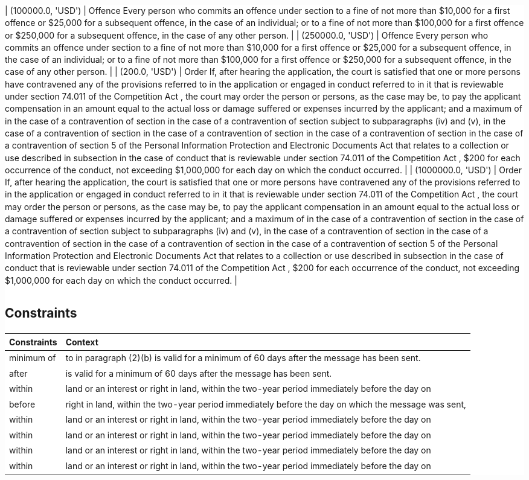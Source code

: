 | (100000.0, 'USD')   | Offence Every person who commits an offence under section  to a fine of not more than $10,000 for a first offence or $25,000 for a subsequent offence, in the case of an individual; or to a fine of not more than $100,000 for a first offence or $250,000 for a subsequent offence, in the case of any other person.                                                                                                                                                                                                                                                                                                                                                                                                                                                                                                                                                                                                                                                                                                                                                                                                                         |
| (250000.0, 'USD')   | Offence Every person who commits an offence under section  to a fine of not more than $10,000 for a first offence or $25,000 for a subsequent offence, in the case of an individual; or to a fine of not more than $100,000 for a first offence or $250,000 for a subsequent offence, in the case of any other person.                                                                                                                                                                                                                                                                                                                                                                                                                                                                                                                                                                                                                                                                                                                                                                                                                         |
| (200.0, 'USD')      | Order If, after hearing the application, the court is satisfied that one or more persons have contravened any of the provisions referred to in the application or engaged in conduct referred to in it that is reviewable under section 74.011 of the  Competition Act , the court may order the person or persons, as the case may be, to pay the applicant compensation in an amount equal to the actual loss or damage suffered or expenses incurred by the applicant; and a maximum of in the case of a contravention of section  in the case of a contravention of section  subject to subparagraphs (iv) and (v), in the case of a contravention of section  in the case of a contravention of section  in the case of a contravention of section  in the case of a contravention of section 5 of the  Personal Information Protection and Electronic Documents Act  that relates to a collection or use described in subsection  in the case of conduct that is reviewable under section 74.011 of the  Competition Act , $200 for each occurrence of the conduct, not exceeding $1,000,000 for each day on which the conduct occurred. |
| (1000000.0, 'USD')  | Order If, after hearing the application, the court is satisfied that one or more persons have contravened any of the provisions referred to in the application or engaged in conduct referred to in it that is reviewable under section 74.011 of the  Competition Act , the court may order the person or persons, as the case may be, to pay the applicant compensation in an amount equal to the actual loss or damage suffered or expenses incurred by the applicant; and a maximum of in the case of a contravention of section  in the case of a contravention of section  subject to subparagraphs (iv) and (v), in the case of a contravention of section  in the case of a contravention of section  in the case of a contravention of section  in the case of a contravention of section 5 of the  Personal Information Protection and Electronic Documents Act  that relates to a collection or use described in subsection  in the case of conduct that is reviewable under section 74.011 of the  Competition Act , $200 for each occurrence of the conduct, not exceeding $1,000,000 for each day on which the conduct occurred. |


## Constraints
| Constraints   | Context                                                                                                              |
|:--------------|:---------------------------------------------------------------------------------------------------------------------|
| minimum of    | to in paragraph (2)(b) is valid for a minimum of  60 days after the message has been sent.                           |
| after         | is valid for a minimum of 60 days after  the message has been sent.                                                  |
| within        | land or an interest or right in land, within the two-year period immediately before the day on                       |
| before        | right in land, within the two-year period immediately before the day on which the message was sent,                  |
| within        | land or an interest or right in land, within the two-year period immediately before the day on                       |
| within        | land or an interest or right in land, within the two-year period immediately before the day on                       |
| within        | land or an interest or right in land, within the two-year period immediately before the day on                       |
| within        | land or an interest or right in land, within the two-year period immediately before the day on                       |
